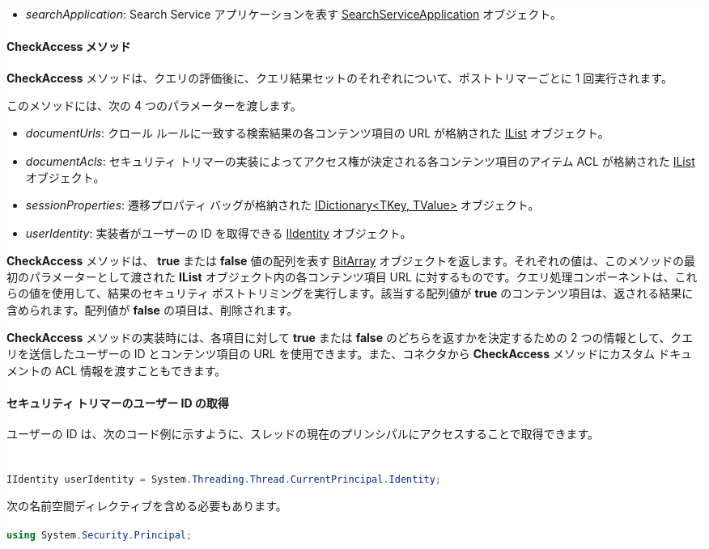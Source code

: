   
-  _searchApplication_: Search Service アプリケーションを表す  [SearchServiceApplication](https://msdn.microsoft.com/library/Microsoft.Office.Server.Search.Administration.SearchServiceApplication.aspx) オブジェクト。
    
  

#### CheckAccess メソッド

 **CheckAccess** メソッドは、クエリの評価後に、クエリ結果セットのそれぞれについて、ポストトリマーごとに 1 回実行されます。
  
    
    
このメソッドには、次の 4 つのパラメーターを渡します。
  
    
    

-  _documentUrls_: クロール ルールに一致する検索結果の各コンテンツ項目の URL が格納された  [IList<T>](http://msdn2.microsoft.com/JA-JP/library/5y536ey6) オブジェクト。
    
  
-  _documentAcls_: セキュリティ トリマーの実装によってアクセス権が決定される各コンテンツ項目のアイテム ACL が格納された  [IList<T>](http://msdn2.microsoft.com/JA-JP/library/5y536ey6) オブジェクト。
    
  
-  _sessionProperties_: 遷移プロパティ バッグが格納された  [IDictionary<TKey, TValue>](http://msdn2.microsoft.com/JA-JP/library/s4ys34ea) オブジェクト。
    
  
-  _userIdentity_: 実装者がユーザーの ID を取得できる  [IIdentity](https://msdn.microsoft.com/library/System.Security.Principal.IIdentity.aspx) オブジェクト。
    
  
 **CheckAccess** メソッドは、 **true** または **false** 値の配列を表す [BitArray](https://msdn.microsoft.com/library/System.Collections.BitArray.aspx) オブジェクトを返します。それぞれの値は、このメソッドの最初のパラメーターとして渡された **IList** オブジェクト内の各コンテンツ項目 URL に対するものです。クエリ処理コンポーネントは、これらの値を使用して、結果のセキュリティ ポストトリミングを実行します。該当する配列値が **true** のコンテンツ項目は、返される結果に含められます。配列値が **false** の項目は、削除されます。
  
    
    
 **CheckAccess** メソッドの実装時には、各項目に対して **true** または **false** のどちらを返すかを決定するための 2 つの情報として、クエリを送信したユーザーの ID とコンテンツ項目の URL を使用できます。また、コネクタから **CheckAccess** メソッドにカスタム ドキュメントの ACL 情報を渡すこともできます。
  
    
    

#### セキュリティ トリマーのユーザー ID の取得

ユーザーの ID は、次のコード例に示すように、スレッドの現在のプリンシパルにアクセスすることで取得できます。
  
    
    

```cs

IIdentity userIdentity = System.Threading.Thread.CurrentPrincipal.Identity;
```

次の名前空間ディレクティブを含める必要もあります。
  
    
    



```cs
using System.Security.Principal;
```

